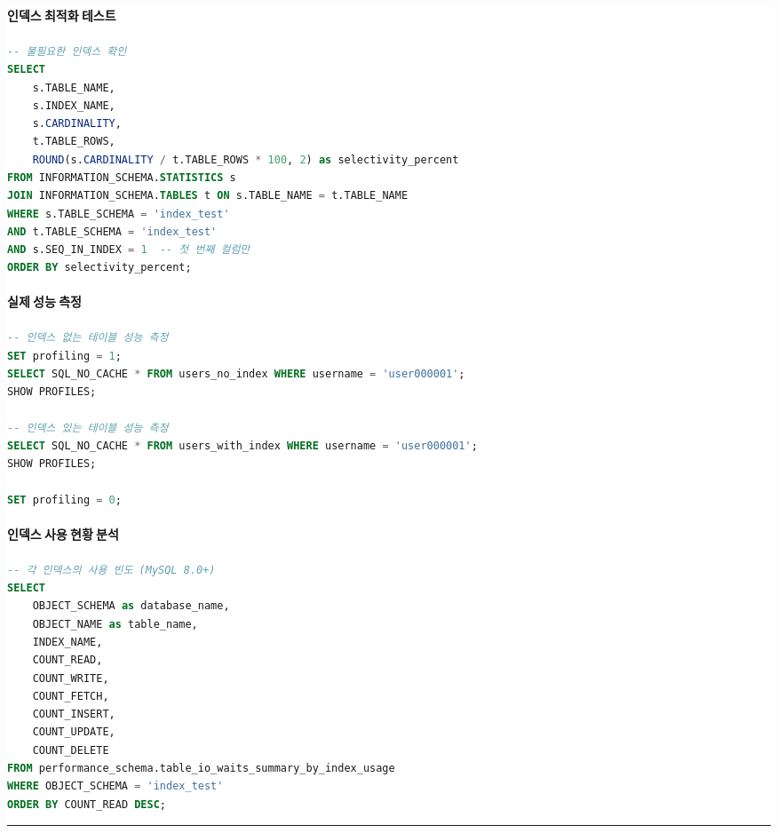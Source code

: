 #### 인덱스 최적화 테스트

```sql
-- 불필요한 인덱스 확인
SELECT
    s.TABLE_NAME,
    s.INDEX_NAME,
    s.CARDINALITY,
    t.TABLE_ROWS,
    ROUND(s.CARDINALITY / t.TABLE_ROWS * 100, 2) as selectivity_percent
FROM INFORMATION_SCHEMA.STATISTICS s
JOIN INFORMATION_SCHEMA.TABLES t ON s.TABLE_NAME = t.TABLE_NAME
WHERE s.TABLE_SCHEMA = 'index_test'
AND t.TABLE_SCHEMA = 'index_test'
AND s.SEQ_IN_INDEX = 1  -- 첫 번째 컬럼만
ORDER BY selectivity_percent;
```

#### 실제 성능 측정

```sql
-- 인덱스 없는 테이블 성능 측정
SET profiling = 1;
SELECT SQL_NO_CACHE * FROM users_no_index WHERE username = 'user000001';
SHOW PROFILES;

-- 인덱스 있는 테이블 성능 측정
SELECT SQL_NO_CACHE * FROM users_with_index WHERE username = 'user000001';
SHOW PROFILES;

SET profiling = 0;
```

#### 인덱스 사용 현황 분석

```sql
-- 각 인덱스의 사용 빈도 (MySQL 8.0+)
SELECT
    OBJECT_SCHEMA as database_name,
    OBJECT_NAME as table_name,
    INDEX_NAME,
    COUNT_READ,
    COUNT_WRITE,
    COUNT_FETCH,
    COUNT_INSERT,
    COUNT_UPDATE,
    COUNT_DELETE
FROM performance_schema.table_io_waits_summary_by_index_usage
WHERE OBJECT_SCHEMA = 'index_test'
ORDER BY COUNT_READ DESC;
```

---
